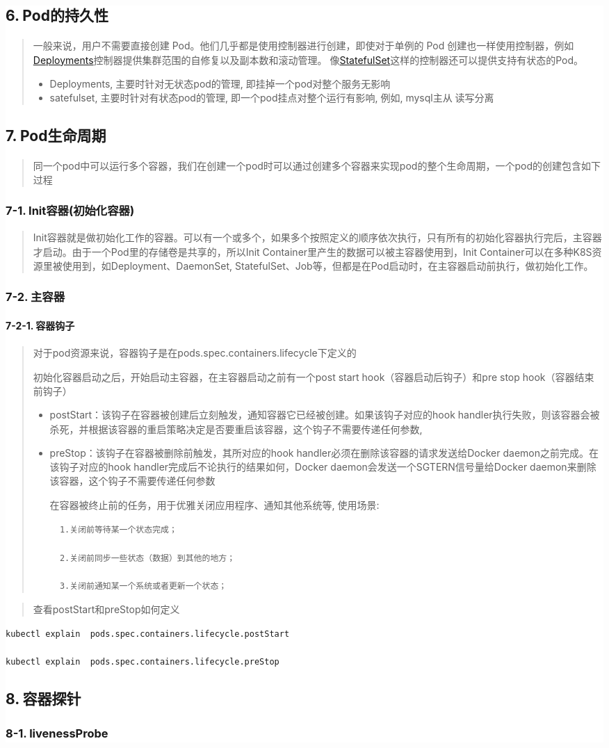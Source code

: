## 6. Pod的持久性

> 一般来说，用户不需要直接创建 Pod。他们几乎都是使用控制器进行创建，即使对于单例的 Pod 创建也一样使用控制器，例如[Deployments](https://kubernetes.io/docs/concepts/workloads/controllers/deployment/)控制器提供集群范围的自修复以及副本数和滚动管理。 像[StatefulSet](https://kubernetes.io/docs/concepts/workloads/controllers/statefulset.md)这样的控制器还可以提供支持有状态的Pod。
> 
> - Deployments, 主要时针对无状态pod的管理, 即挂掉一个pod对整个服务无影响
> - satefulset, 主要时针对有状态pod的管理, 即一个pod挂点对整个运行有影响, 例如, mysql主从 读写分离

## 7. Pod生命周期

> 同一个pod中可以运行多个容器，我们在创建一个pod时可以通过创建多个容器来实现pod的整个生命周期，一个pod的创建包含如下过程

### 7-1. Init容器(初始化容器)

> Init容器就是做初始化工作的容器。可以有一个或多个，如果多个按照定义的顺序依次执行，只有所有的初始化容器执行完后，主容器才启动。由于一个Pod里的存储卷是共享的，所以Init Container里产生的数据可以被主容器使用到，Init Container可以在多种K8S资源里被使用到，如Deployment、DaemonSet, StatefulSet、Job等，但都是在Pod启动时，在主容器启动前执行，做初始化工作。

### 7-2. 主容器

#### 7-2-1. 容器钩子

> 对于pod资源来说，容器钩子是在pods.spec.containers.lifecycle下定义的
> 
> 初始化容器启动之后，开始启动主容器，在主容器启动之前有一个post start hook（容器启动后钩子）和pre stop hook（容器结束前钩子）
> 
> - postStart：该钩子在容器被创建后立刻触发，通知容器它已经被创建。如果该钩子对应的hook handler执行失败，则该容器会被杀死，并根据该容器的重启策略决定是否要重启该容器，这个钩子不需要传递任何参数,
> 
> - preStop：该钩子在容器被删除前触发，其所对应的hook handler必须在删除该容器的请求发送给Docker daemon之前完成。在该钩子对应的hook handler完成后不论执行的结果如何，Docker daemon会发送一个SGTERN信号量给Docker daemon来删除该容器，这个钩子不需要传递任何参数
>   
>     在容器被终止前的任务，用于优雅关闭应用程序、通知其他系统等, 使用场景:
>   
>         1.关闭前等待某一个状态完成；
>       
>         2.关闭前同步一些状态（数据）到其他的地方；
>       
>         3.关闭前通知某一个系统或者更新一个状态；

> 查看postStart和preStop如何定义

```shell
kubectl explain  pods.spec.containers.lifecycle.postStart

kubectl explain  pods.spec.containers.lifecycle.preStop
```

## 8. 容器探针

### 8-1. livenessProbe
